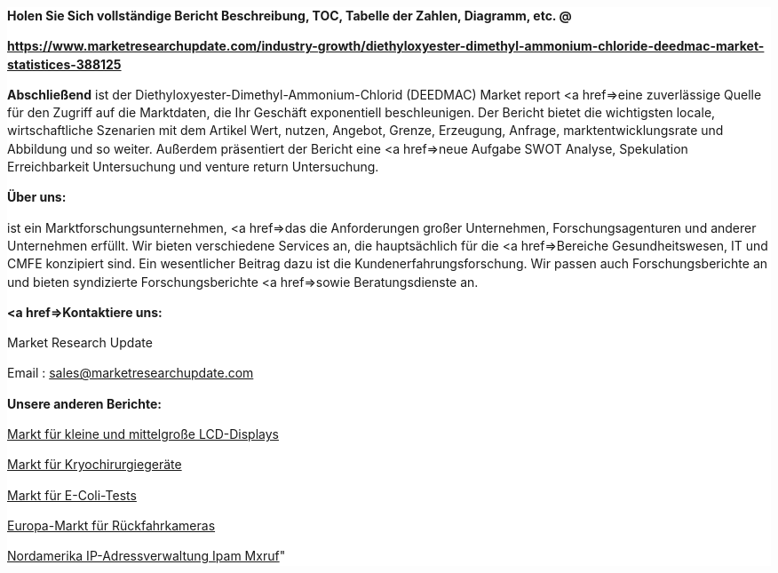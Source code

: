 

<strong>Holen Sie Sich vollständige Bericht Beschreibung, TOC, Tabelle der Zahlen, Diagramm, etc. @ </strong>

<strong><a href=https://www.marketresearchupdate.com/industry-growth/diethyloxyester-dimethyl-ammonium-chloride-deedmac-market-statistices-388125>https://www.marketresearchupdate.com/industry-growth/diethyloxyester-dimethyl-ammonium-chloride-deedmac-market-statistices-388125</a></font></strong>



<strong>Abschließend</strong> ist der Diethyloxyester-Dimethyl-Ammonium-Chlorid (DEEDMAC) Market report <a href=>eine</a> zuverlässige Quelle für den Zugriff auf die Marktdaten, die Ihr Geschäft exponentiell beschleunigen. Der Bericht bietet die wichtigsten locale, wirtschaftliche Szenarien mit dem Artikel Wert, nutzen, Angebot, Grenze, Erzeugung, Anfrage, marktentwicklungsrate und Abbildung und so weiter. Außerdem präsentiert der Bericht eine <a href=>neue</a> Aufgabe SWOT Analyse, Spekulation Erreichbarkeit Untersuchung und venture return Untersuchung.



<strong>Über uns:</strong>

 ist ein Marktforschungsunternehmen, <a href=>das</a> die Anforderungen großer Unternehmen, Forschungsagenturen und anderer Unternehmen erfüllt. Wir bieten verschiedene Services an, die hauptsächlich für die <a href=>Bereiche</a> Gesundheitswesen, IT und CMFE konzipiert sind. Ein wesentlicher Beitrag dazu ist die Kundenerfahrungsforschung. Wir passen auch Forschungsberichte an und bieten syndizierte Forschungsberichte <a href=>sowie</a> Beratungsdienste an.



<strong><a href=>Kontaktiere uns:</a></strong>

Market Research Update

Email : sales@marketresearchupdate.com



<strong>Unsere anderen Berichte:</strong>

<a href=https://www.linkedin.com/pulse/small-medium-lcd-display-market-size-growth-set-surge>Markt für kleine und mittelgroße LCD-Displays</a>

<a href=https://www.linkedin.com/pulse/cryosurgery-units-market-report-2023-top-company-trends>Markt für Kryochirurgiegeräte</a>

<a href=https://www.linkedin.com/pulse/e-coli-testing-market-size-industry-growth-factors>Markt für E-Coli-Tests</a>

<a href=https://www.linkedin.com/pulse/europe-rear-view-camera-market-2023-data-analysis>Europa-Markt für Rückfahrkameras</a>

<a href=https://www.linkedin.com/pulse/north-america-ip-address-management-ipam-mxruf/>Nordamerika IP-Adressverwaltung Ipam Mxruf</a>"
